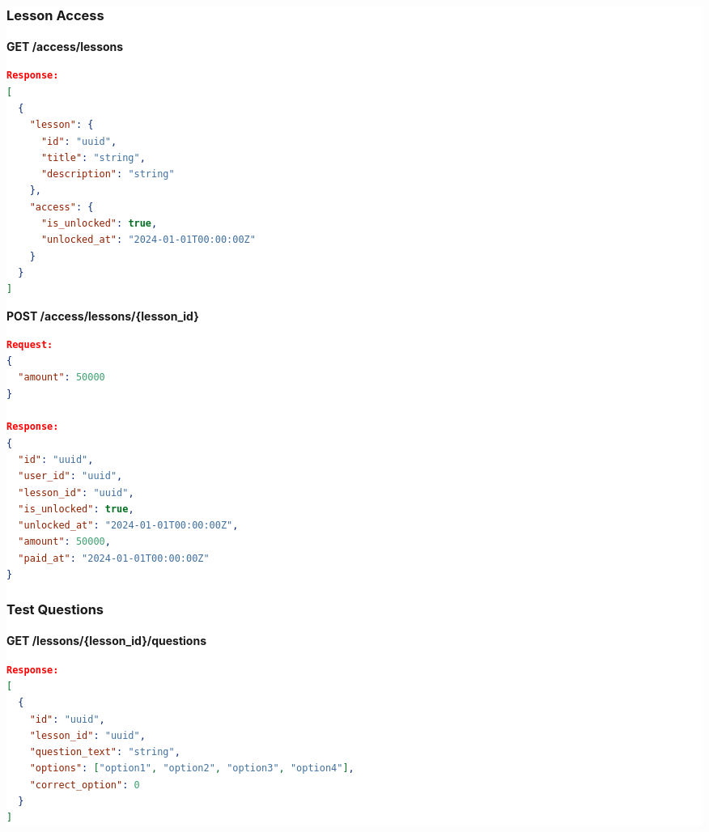 ### Lesson Access
**GET /access/lessons**
```json
Response:
[
  {
    "lesson": {
      "id": "uuid",
      "title": "string",
      "description": "string"
    },
    "access": {
      "is_unlocked": true,
      "unlocked_at": "2024-01-01T00:00:00Z"
    }
  }
]
```

**POST /access/lessons/{lesson_id}**
```json
Request:
{
  "amount": 50000
}

Response:
{
  "id": "uuid",
  "user_id": "uuid",
  "lesson_id": "uuid",
  "is_unlocked": true,
  "unlocked_at": "2024-01-01T00:00:00Z",
  "amount": 50000,
  "paid_at": "2024-01-01T00:00:00Z"
}
```

### Test Questions
**GET /lessons/{lesson_id}/questions**
```json
Response:
[
  {
    "id": "uuid",
    "lesson_id": "uuid",
    "question_text": "string",
    "options": ["option1", "option2", "option3", "option4"],
    "correct_option": 0
  }
]
```
